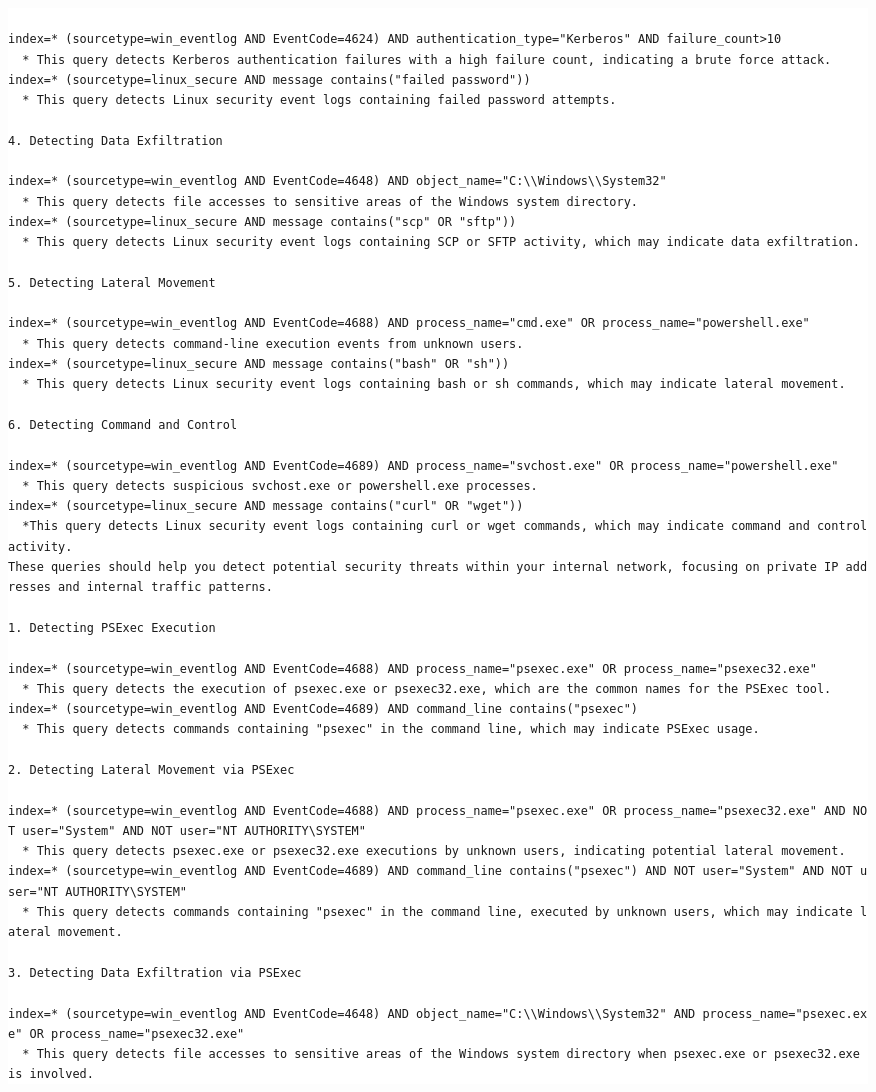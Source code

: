 ```

index=* (sourcetype=win_eventlog AND EventCode=4624) AND authentication_type="Kerberos" AND failure_count>10
  * This query detects Kerberos authentication failures with a high failure count, indicating a brute force attack.
index=* (sourcetype=linux_secure AND message contains("failed password"))
  * This query detects Linux security event logs containing failed password attempts.

4. Detecting Data Exfiltration

index=* (sourcetype=win_eventlog AND EventCode=4648) AND object_name="C:\\Windows\\System32"
  * This query detects file accesses to sensitive areas of the Windows system directory.
index=* (sourcetype=linux_secure AND message contains("scp" OR "sftp"))
  * This query detects Linux security event logs containing SCP or SFTP activity, which may indicate data exfiltration.

5. Detecting Lateral Movement

index=* (sourcetype=win_eventlog AND EventCode=4688) AND process_name="cmd.exe" OR process_name="powershell.exe"
  * This query detects command-line execution events from unknown users.
index=* (sourcetype=linux_secure AND message contains("bash" OR "sh"))
  * This query detects Linux security event logs containing bash or sh commands, which may indicate lateral movement.

6. Detecting Command and Control

index=* (sourcetype=win_eventlog AND EventCode=4689) AND process_name="svchost.exe" OR process_name="powershell.exe"
  * This query detects suspicious svchost.exe or powershell.exe processes.
index=* (sourcetype=linux_secure AND message contains("curl" OR "wget"))
  *This query detects Linux security event logs containing curl or wget commands, which may indicate command and control activity.
These queries should help you detect potential security threats within your internal network, focusing on private IP addresses and internal traffic patterns.

1. Detecting PSExec Execution

index=* (sourcetype=win_eventlog AND EventCode=4688) AND process_name="psexec.exe" OR process_name="psexec32.exe"
  * This query detects the execution of psexec.exe or psexec32.exe, which are the common names for the PSExec tool.
index=* (sourcetype=win_eventlog AND EventCode=4689) AND command_line contains("psexec")
  * This query detects commands containing "psexec" in the command line, which may indicate PSExec usage.

2. Detecting Lateral Movement via PSExec

index=* (sourcetype=win_eventlog AND EventCode=4688) AND process_name="psexec.exe" OR process_name="psexec32.exe" AND NOT user="System" AND NOT user="NT AUTHORITY\SYSTEM"
  * This query detects psexec.exe or psexec32.exe executions by unknown users, indicating potential lateral movement.
index=* (sourcetype=win_eventlog AND EventCode=4689) AND command_line contains("psexec") AND NOT user="System" AND NOT user="NT AUTHORITY\SYSTEM"
  * This query detects commands containing "psexec" in the command line, executed by unknown users, which may indicate lateral movement.

3. Detecting Data Exfiltration via PSExec

index=* (sourcetype=win_eventlog AND EventCode=4648) AND object_name="C:\\Windows\\System32" AND process_name="psexec.exe" OR process_name="psexec32.exe"
  * This query detects file accesses to sensitive areas of the Windows system directory when psexec.exe or psexec32.exe is involved.
```